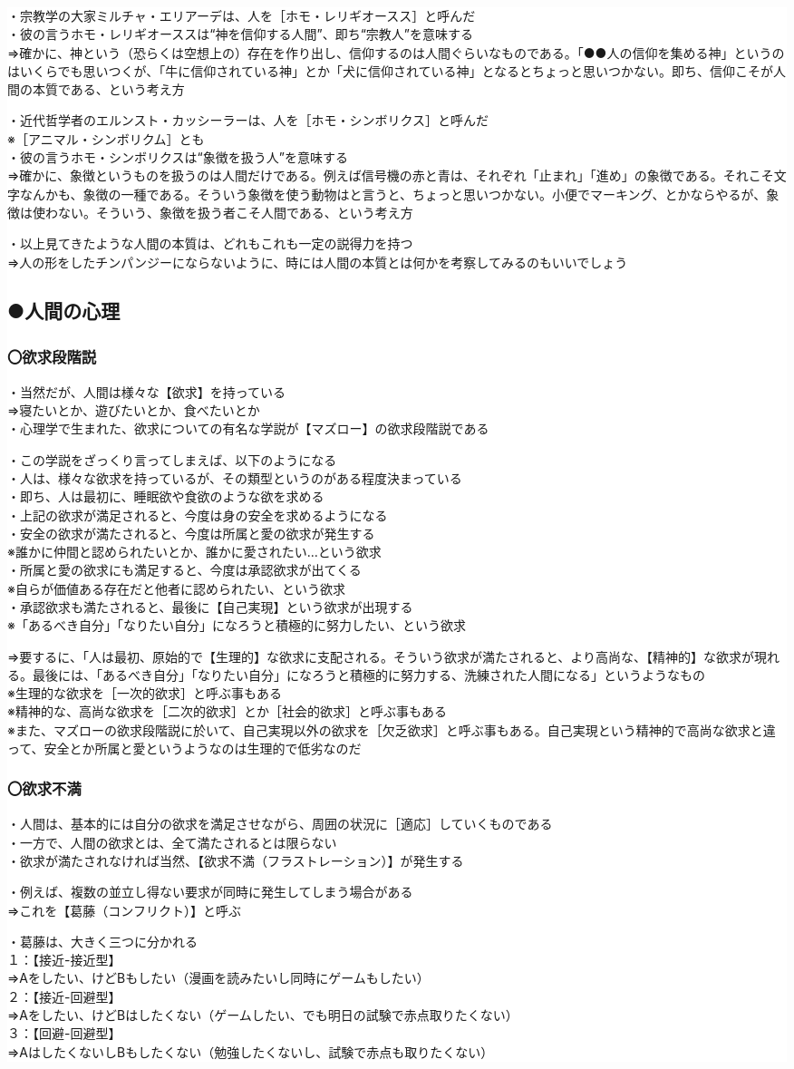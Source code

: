 ・宗教学の大家ミルチャ・エリアーデは、人を［ホモ・レリギオースス］と呼んだ  
・彼の言うホモ・レリギオーススは“神を信仰する人間”、即ち“宗教人”を意味する  
⇒確かに、神という（恐らくは空想上の）存在を作り出し、信仰するのは人間ぐらいなものである。「●●人の信仰を集める神」というのはいくらでも思いつくが、「牛に信仰されている神」とか「犬に信仰されている神」となるとちょっと思いつかない。即ち、信仰こそが人間の本質である、という考え方  
  
・近代哲学者のエルンスト・カッシーラーは、人を［ホモ・シンボリクス］と呼んだ  
※［アニマル・シンボリクム］とも  
・彼の言うホモ・シンボリクスは“象徴を扱う人”を意味する  
⇒確かに、象徴というものを扱うのは人間だけである。例えば信号機の赤と青は、それぞれ「止まれ」「進め」の象徴である。それこそ文字なんかも、象徴の一種である。そういう象徴を使う動物はと言うと、ちょっと思いつかない。小便でマーキング、とかならやるが、象徴は使わない。そういう、象徴を扱う者こそ人間である、という考え方  
  
  
・以上見てきたような人間の本質は、どれもこれも一定の説得力を持つ  
⇒人の形をしたチンパンジーにならないように、時には人間の本質とは何かを考察してみるのもいいでしょう  
  
## ●人間の心理  
### 〇欲求段階説  
・当然だが、人間は様々な【欲求】を持っている  
⇒寝たいとか、遊びたいとか、食べたいとか  
・心理学で生まれた、欲求についての有名な学説が【マズロー】の欲求段階説である  
  
・この学説をざっくり言ってしまえば、以下のようになる  
・人は、様々な欲求を持っているが、その類型というのがある程度決まっている  
・即ち、人は最初に、睡眠欲や食欲のような欲を求める  
・上記の欲求が満足されると、今度は身の安全を求めるようになる  
・安全の欲求が満たされると、今度は所属と愛の欲求が発生する  
※誰かに仲間と認められたいとか、誰かに愛されたい…という欲求  
・所属と愛の欲求にも満足すると、今度は承認欲求が出てくる  
※自らが価値ある存在だと他者に認められたい、という欲求  
・承認欲求も満たされると、最後に【自己実現】という欲求が出現する  
※「あるべき自分」「なりたい自分」になろうと積極的に努力したい、という欲求  
  
⇒要するに、「人は最初、原始的で【生理的】な欲求に支配される。そういう欲求が満たされると、より高尚な、【精神的】な欲求が現れる。最後には、「あるべき自分」「なりたい自分」になろうと積極的に努力する、洗練された人間になる」というようなもの  
※生理的な欲求を［一次的欲求］と呼ぶ事もある  
※精神的な、高尚な欲求を［二次的欲求］とか［社会的欲求］と呼ぶ事もある  
※また、マズローの欲求段階説に於いて、自己実現以外の欲求を［欠乏欲求］と呼ぶ事もある。自己実現という精神的で高尚な欲求と違って、安全とか所属と愛というようなのは生理的で低劣なのだ  
  
  
### 〇欲求不満  
・人間は、基本的には自分の欲求を満足させながら、周囲の状況に［適応］していくものである  
・一方で、人間の欲求とは、全て満たされるとは限らない  
・欲求が満たされなければ当然、【欲求不満（フラストレーション）】が発生する  
  
・例えば、複数の並立し得ない要求が同時に発生してしまう場合がある  
⇒これを【葛藤（コンフリクト）】と呼ぶ  
  
・葛藤は、大きく三つに分かれる  
１：【接近-接近型】  
⇒Aをしたい、けどBもしたい（漫画を読みたいし同時にゲームもしたい）  
２：【接近-回避型】  
⇒Aをしたい、けどBはしたくない（ゲームしたい、でも明日の試験で赤点取りたくない）  
３：【回避-回避型】  
⇒AはしたくないしBもしたくない（勉強したくないし、試験で赤点も取りたくない）  
  
